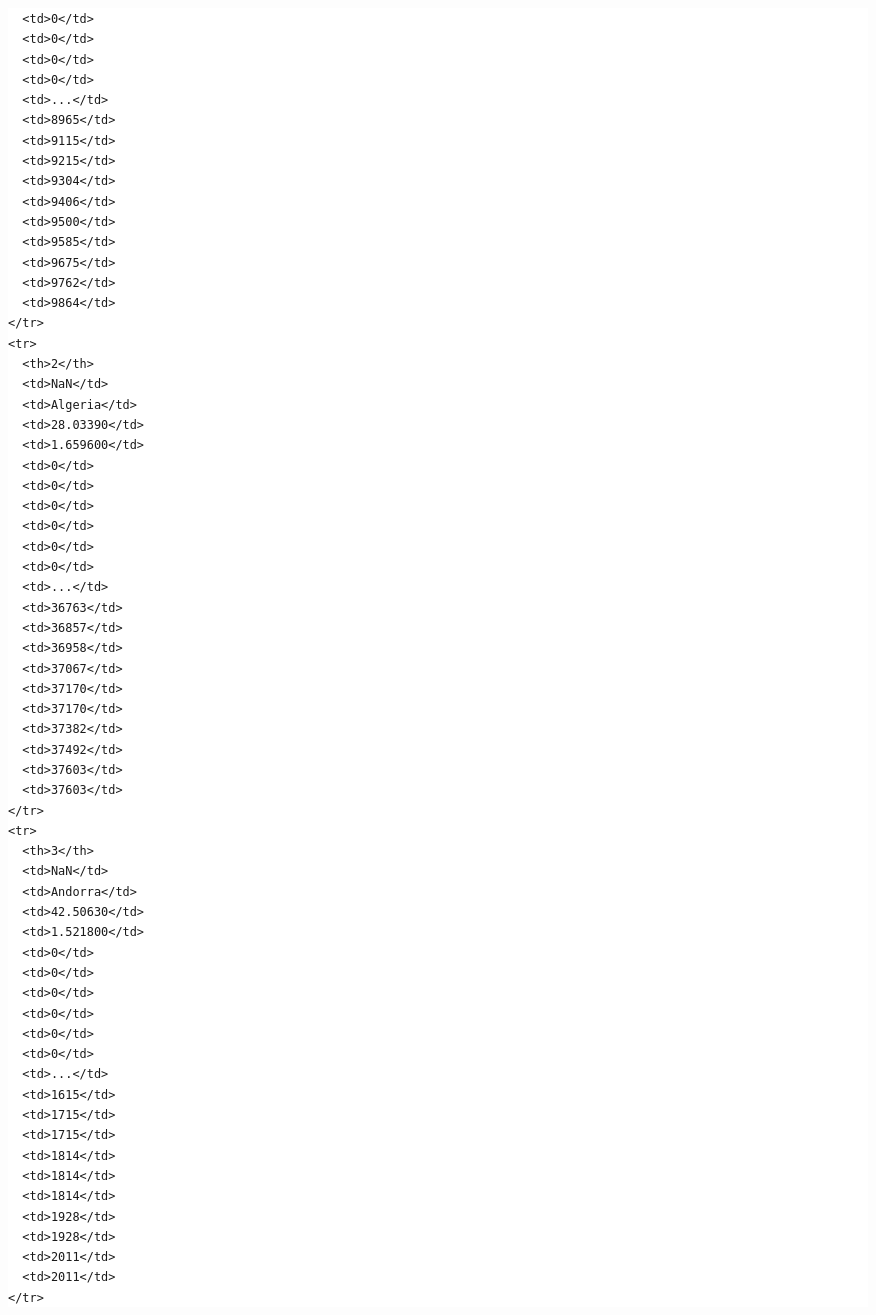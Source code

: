       <td>0</td>
      <td>0</td>
      <td>0</td>
      <td>0</td>
      <td>...</td>
      <td>8965</td>
      <td>9115</td>
      <td>9215</td>
      <td>9304</td>
      <td>9406</td>
      <td>9500</td>
      <td>9585</td>
      <td>9675</td>
      <td>9762</td>
      <td>9864</td>
    </tr>
    <tr>
      <th>2</th>
      <td>NaN</td>
      <td>Algeria</td>
      <td>28.03390</td>
      <td>1.659600</td>
      <td>0</td>
      <td>0</td>
      <td>0</td>
      <td>0</td>
      <td>0</td>
      <td>0</td>
      <td>...</td>
      <td>36763</td>
      <td>36857</td>
      <td>36958</td>
      <td>37067</td>
      <td>37170</td>
      <td>37170</td>
      <td>37382</td>
      <td>37492</td>
      <td>37603</td>
      <td>37603</td>
    </tr>
    <tr>
      <th>3</th>
      <td>NaN</td>
      <td>Andorra</td>
      <td>42.50630</td>
      <td>1.521800</td>
      <td>0</td>
      <td>0</td>
      <td>0</td>
      <td>0</td>
      <td>0</td>
      <td>0</td>
      <td>...</td>
      <td>1615</td>
      <td>1715</td>
      <td>1715</td>
      <td>1814</td>
      <td>1814</td>
      <td>1814</td>
      <td>1928</td>
      <td>1928</td>
      <td>2011</td>
      <td>2011</td>
    </tr>